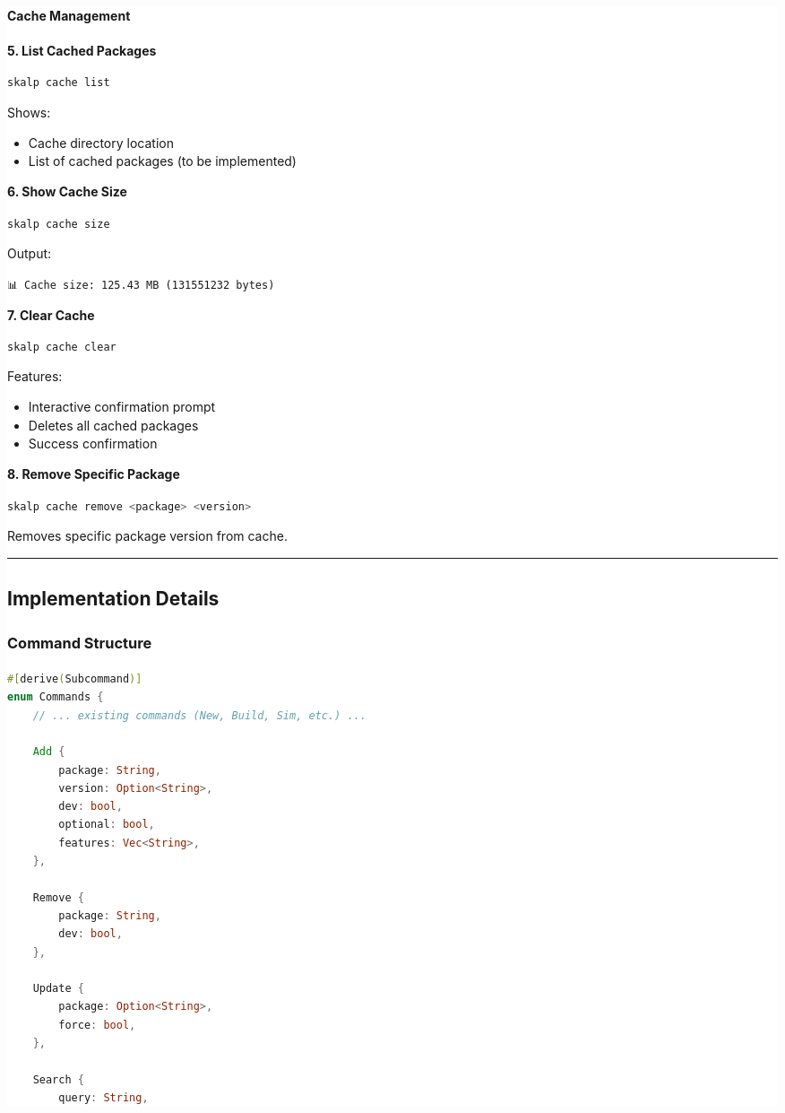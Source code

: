 #### Cache Management

**5. List Cached Packages**
```bash
skalp cache list
```

Shows:
- Cache directory location
- List of cached packages (to be implemented)

**6. Show Cache Size**
```bash
skalp cache size
```

Output:
```
📊 Cache size: 125.43 MB (131551232 bytes)
```

**7. Clear Cache**
```bash
skalp cache clear
```

Features:
- Interactive confirmation prompt
- Deletes all cached packages
- Success confirmation

**8. Remove Specific Package**
```bash
skalp cache remove <package> <version>
```

Removes specific package version from cache.

---

## Implementation Details

### Command Structure

```rust
#[derive(Subcommand)]
enum Commands {
    // ... existing commands (New, Build, Sim, etc.) ...

    Add {
        package: String,
        version: Option<String>,
        dev: bool,
        optional: bool,
        features: Vec<String>,
    },

    Remove {
        package: String,
        dev: bool,
    },

    Update {
        package: Option<String>,
        force: bool,
    },

    Search {
        query: String,
```